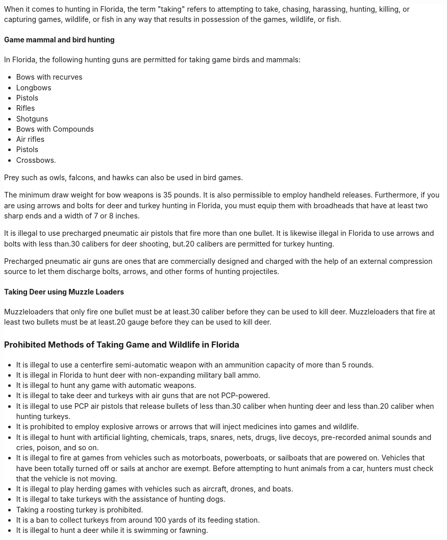 
When it comes to hunting in Florida, the term "taking" refers to attempting to take, chasing, harassing, hunting, killing, or capturing games, wildlife, or fish in any way that results in possession of the games, wildlife, or fish.


####  **Game mammal and bird hunting**


In Florida, the following hunting guns are permitted for taking game birds and mammals:


* Bows with recurves
* Longbows
* Pistols
* Rifles
* Shotguns
* Bows with Compounds
* Air rifles
* Pistols
* Crossbows.


Prey such as owls, falcons, and hawks can also be used in bird games.


The minimum draw weight for bow weapons is 35 pounds. It is also permissible to employ handheld releases. Furthermore, if you are using arrows and bolts for deer and turkey hunting in Florida, you must equip them with broadheads that have at least two sharp ends and a width of 7 or 8 inches.


It is illegal to use precharged pneumatic air pistols that fire more than one bullet. It is likewise illegal in Florida to use arrows and bolts with less than.30 calibers for deer shooting, but.20 calibers are permitted for turkey hunting.


Precharged pneumatic air guns are ones that are commercially designed and charged with the help of an external compression source to let them discharge bolts, arrows, and other forms of hunting projectiles.


####  **Taking Deer using Muzzle Loaders**


Muzzleloaders that only fire one bullet must be at least.30 caliber before they can be used to kill deer. Muzzleloaders that fire at least two bullets must be at least.20 gauge before they can be used to kill deer.


###  **Prohibited Methods of Taking Game and Wildlife in Florida**


* It is illegal to use a centerfire semi-automatic weapon with an ammunition capacity of more than 5 rounds.
* It is illegal in Florida to hunt deer with non-expanding military ball ammo.
* It is illegal to hunt any game with automatic weapons.
* It is illegal to take deer and turkeys with air guns that are not PCP-powered.
* It is illegal to use PCP air pistols that release bullets of less than.30 caliber when hunting deer and less than.20 caliber when hunting turkeys.
* It is prohibited to employ explosive arrows or arrows that will inject medicines into games and wildlife.
* It is illegal to hunt with artificial lighting, chemicals, traps, snares, nets, drugs, live decoys, pre-recorded animal sounds and cries, poison, and so on.
* It is illegal to fire at games from vehicles such as motorboats, powerboats, or sailboats that are powered on. Vehicles that have been totally turned off or sails at anchor are exempt. Before attempting to hunt animals from a car, hunters must check that the vehicle is not moving.
* It is illegal to play herding games with vehicles such as aircraft, drones, and boats.
* It is illegal to take turkeys with the assistance of hunting dogs.
* Taking a roosting turkey is prohibited.
* It is a ban to collect turkeys from around 100 yards of its feeding station.
* It is illegal to hunt a deer while it is swimming or fawning.